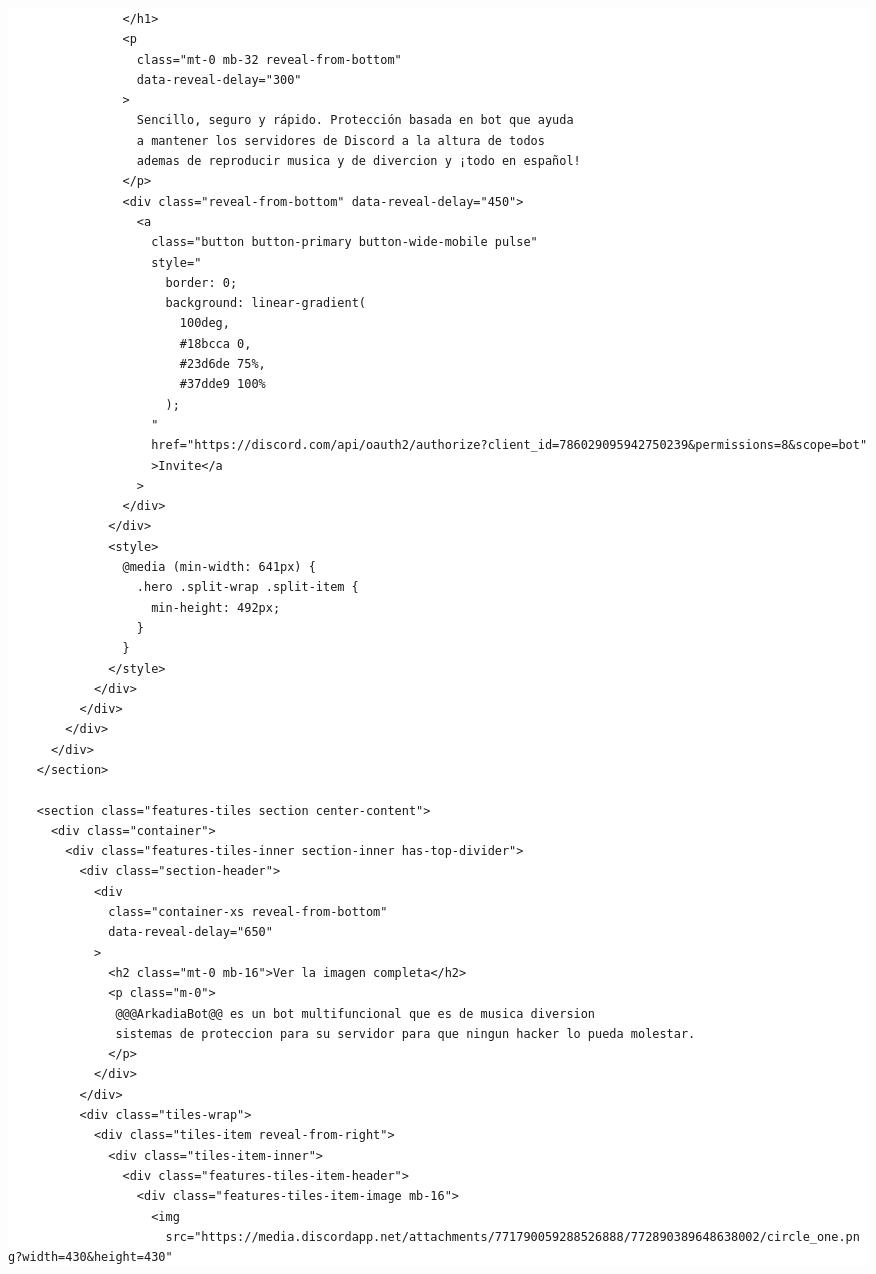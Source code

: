                     </h1>
                    <p
                      class="mt-0 mb-32 reveal-from-bottom"
                      data-reveal-delay="300"
                    >
                      Sencillo, seguro y rápido. Protección basada en bot que ayuda 
					  a mantener los servidores de Discord a la altura de todos
					  ademas de reproducir musica y de divercion y ¡todo en español!
                    </p>
                    <div class="reveal-from-bottom" data-reveal-delay="450">
                      <a
                        class="button button-primary button-wide-mobile pulse"
                        style="
                          border: 0;
                          background: linear-gradient(
                            100deg,
                            #18bcca 0,
                            #23d6de 75%,
                            #37dde9 100%
                          );
                        "
                        href="https://discord.com/api/oauth2/authorize?client_id=786029095942750239&permissions=8&scope=bot"
                        >Invite</a
                      >
                    </div>
                  </div>
                  <style>
                    @media (min-width: 641px) {
                      .hero .split-wrap .split-item {
                        min-height: 492px;
                      }
                    }
                  </style>
                </div>
              </div>
            </div>
          </div>
        </section>

        <section class="features-tiles section center-content">
          <div class="container">
            <div class="features-tiles-inner section-inner has-top-divider">
              <div class="section-header">
                <div
                  class="container-xs reveal-from-bottom"
                  data-reveal-delay="650"
                >
                  <h2 class="mt-0 mb-16">Ver la imagen completa</h2>
                  <p class="m-0">
                   @@@ArkadiaBot@@ es un bot multifuncional que es de musica diversion 
				   sistemas de proteccion para su servidor para que ningun hacker lo pueda molestar.
                  </p>
                </div>
              </div>
              <div class="tiles-wrap">
                <div class="tiles-item reveal-from-right">
                  <div class="tiles-item-inner">
                    <div class="features-tiles-item-header">
                      <div class="features-tiles-item-image mb-16">
                        <img
                          src="https://media.discordapp.net/attachments/771790059288526888/772890389648638002/circle_one.png?width=430&height=430"